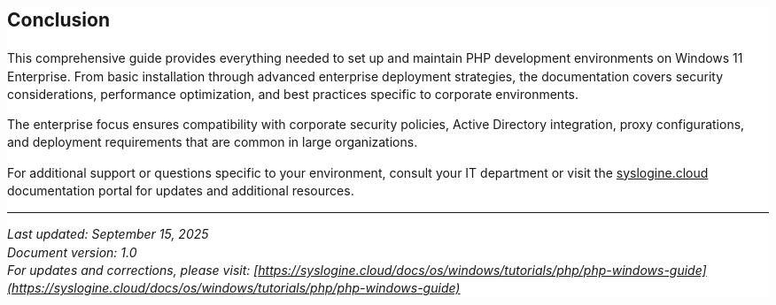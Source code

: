 
## Conclusion

This comprehensive guide provides everything needed to set up and maintain PHP development environments on Windows 11 Enterprise. From basic installation through advanced enterprise deployment strategies, the documentation covers security considerations, performance optimization, and best practices specific to corporate environments.

The enterprise focus ensures compatibility with corporate security policies, Active Directory integration, proxy configurations, and deployment requirements that are common in large organizations.

For additional support or questions specific to your environment, consult your IT department or visit the [syslogine.cloud](https://syslogine.cloud) documentation portal for updates and additional resources.

---

*Last updated: September 15, 2025*  
*Document version: 1.0*  
*For updates and corrections, please visit: [https://syslogine.cloud/docs/os/windows/tutorials/php/php-windows-guide](https://syslogine.cloud/docs/os/windows/tutorials/php/php-windows-guide)*